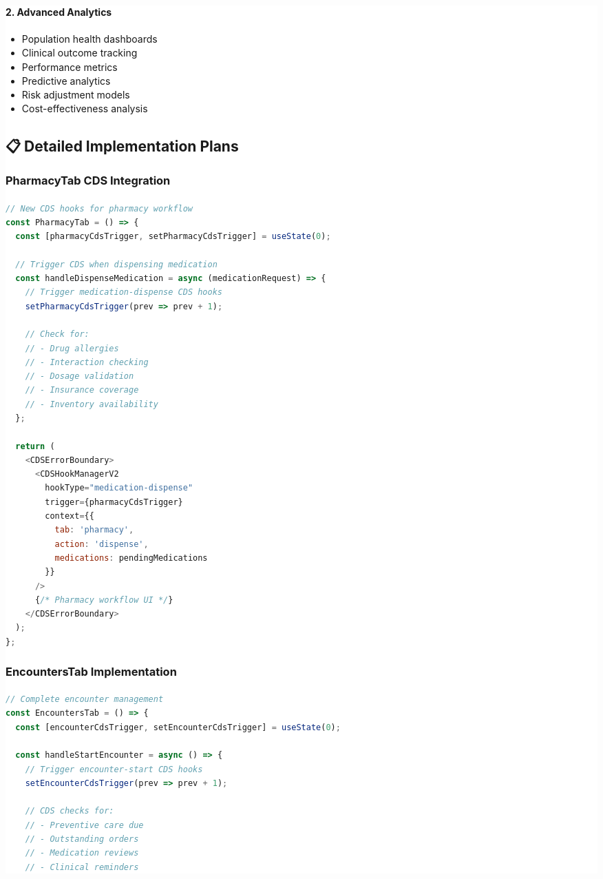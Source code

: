 #### 2. **Advanced Analytics**
- Population health dashboards
- Clinical outcome tracking
- Performance metrics
- Predictive analytics
- Risk adjustment models
- Cost-effectiveness analysis

## 📋 **Detailed Implementation Plans**

### **PharmacyTab CDS Integration**

```javascript
// New CDS hooks for pharmacy workflow
const PharmacyTab = () => {
  const [pharmacyCdsTrigger, setPharmacyCdsTrigger] = useState(0);
  
  // Trigger CDS when dispensing medication
  const handleDispenseMedication = async (medicationRequest) => {
    // Trigger medication-dispense CDS hooks
    setPharmacyCdsTrigger(prev => prev + 1);
    
    // Check for:
    // - Drug allergies
    // - Interaction checking
    // - Dosage validation
    // - Insurance coverage
    // - Inventory availability
  };

  return (
    <CDSErrorBoundary>
      <CDSHookManagerV2
        hookType="medication-dispense"
        trigger={pharmacyCdsTrigger}
        context={{ 
          tab: 'pharmacy',
          action: 'dispense',
          medications: pendingMedications
        }}
      />
      {/* Pharmacy workflow UI */}
    </CDSErrorBoundary>
  );
};
```

### **EncountersTab Implementation**

```javascript
// Complete encounter management
const EncountersTab = () => {
  const [encounterCdsTrigger, setEncounterCdsTrigger] = useState(0);
  
  const handleStartEncounter = async () => {
    // Trigger encounter-start CDS hooks
    setEncounterCdsTrigger(prev => prev + 1);
    
    // CDS checks for:
    // - Preventive care due
    // - Outstanding orders
    // - Medication reviews
    // - Clinical reminders
```